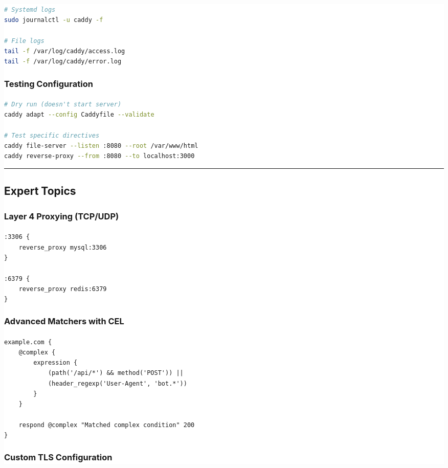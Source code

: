 ```bash
# Systemd logs
sudo journalctl -u caddy -f

# File logs
tail -f /var/log/caddy/access.log
tail -f /var/log/caddy/error.log
```

### Testing Configuration

```bash
# Dry run (doesn't start server)
caddy adapt --config Caddyfile --validate

# Test specific directives
caddy file-server --listen :8080 --root /var/www/html
caddy reverse-proxy --from :8080 --to localhost:3000
```

---

## Expert Topics

### Layer 4 Proxying (TCP/UDP)

```caddyfile
:3306 {
    reverse_proxy mysql:3306
}

:6379 {
    reverse_proxy redis:6379
}
```

### Advanced Matchers with CEL

```caddyfile
example.com {
    @complex {
        expression {
            (path('/api/*') && method('POST')) || 
            (header_regexp('User-Agent', 'bot.*'))
        }
    }
    
    respond @complex "Matched complex condition" 200
}
```

### Custom TLS Configuration
